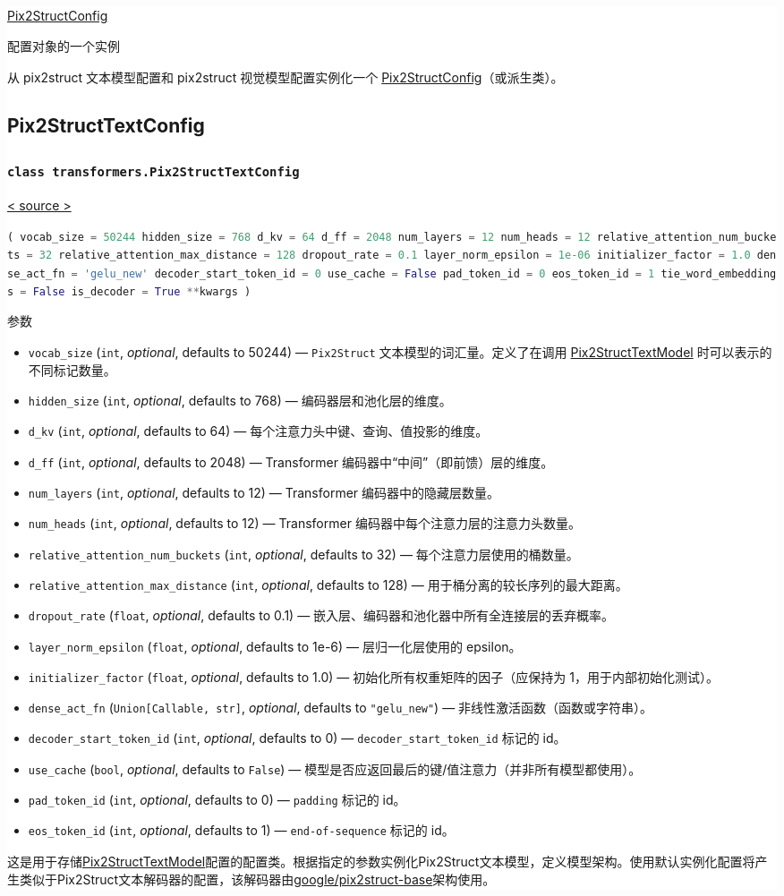 [Pix2StructConfig](/docs/transformers/v4.37.2/en/model_doc/pix2struct#transformers.Pix2StructConfig)

配置对象的一个实例

从 pix2struct 文本模型配置和 pix2struct 视觉模型配置实例化一个 [Pix2StructConfig](/docs/transformers/v4.37.2/en/model_doc/pix2struct#transformers.Pix2StructConfig)（或派生类）。

## Pix2StructTextConfig

### `class transformers.Pix2StructTextConfig`

[< source >](https://github.com/huggingface/transformers/blob/v4.37.2/src/transformers/models/pix2struct/configuration_pix2struct.py#L33)

```py
( vocab_size = 50244 hidden_size = 768 d_kv = 64 d_ff = 2048 num_layers = 12 num_heads = 12 relative_attention_num_buckets = 32 relative_attention_max_distance = 128 dropout_rate = 0.1 layer_norm_epsilon = 1e-06 initializer_factor = 1.0 dense_act_fn = 'gelu_new' decoder_start_token_id = 0 use_cache = False pad_token_id = 0 eos_token_id = 1 tie_word_embeddings = False is_decoder = True **kwargs )
```

参数

+   `vocab_size` (`int`, *optional*, defaults to 50244) — `Pix2Struct` 文本模型的词汇量。定义了在调用 [Pix2StructTextModel](/docs/transformers/v4.37.2/en/model_doc/pix2struct#transformers.Pix2StructTextModel) 时可以表示的不同标记数量。

+   `hidden_size` (`int`, *optional*, defaults to 768) — 编码器层和池化层的维度。

+   `d_kv` (`int`, *optional*, defaults to 64) — 每个注意力头中键、查询、值投影的维度。

+   `d_ff` (`int`, *optional*, defaults to 2048) — Transformer 编码器中“中间”（即前馈）层的维度。

+   `num_layers` (`int`, *optional*, defaults to 12) — Transformer 编码器中的隐藏层数量。

+   `num_heads` (`int`, *optional*, defaults to 12) — Transformer 编码器中每个注意力层的注意力头数量。

+   `relative_attention_num_buckets` (`int`, *optional*, defaults to 32) — 每个注意力层使用的桶数量。

+   `relative_attention_max_distance` (`int`, *optional*, defaults to 128) — 用于桶分离的较长序列的最大距离。

+   `dropout_rate` (`float`, *optional*, defaults to 0.1) — 嵌入层、编码器和池化器中所有全连接层的丢弃概率。

+   `layer_norm_epsilon` (`float`, *optional*, defaults to 1e-6) — 层归一化层使用的 epsilon。

+   `initializer_factor` (`float`, *optional*, defaults to 1.0) — 初始化所有权重矩阵的因子（应保持为 1，用于内部初始化测试）。

+   `dense_act_fn` (`Union[Callable, str]`, *optional*, defaults to `"gelu_new"`) — 非线性激活函数（函数或字符串）。

+   `decoder_start_token_id` (`int`, *optional*, defaults to 0) — `decoder_start_token_id` 标记的 id。

+   `use_cache` (`bool`, *optional*, defaults to `False`) — 模型是否应返回最后的键/值注意力（并非所有模型都使用）。

+   `pad_token_id` (`int`, *optional*, defaults to 0) — `padding` 标记的 id。

+   `eos_token_id` (`int`, *optional*, defaults to 1) — `end-of-sequence` 标记的 id。

这是用于存储[Pix2StructTextModel](/docs/transformers/v4.37.2/en/model_doc/pix2struct#transformers.Pix2StructTextModel)配置的配置类。根据指定的参数实例化Pix2Struct文本模型，定义模型架构。使用默认实例化配置将产生类似于Pix2Struct文本解码器的配置，该解码器由[google/pix2struct-base](https://huggingface.co/google/pix2struct-base)架构使用。
